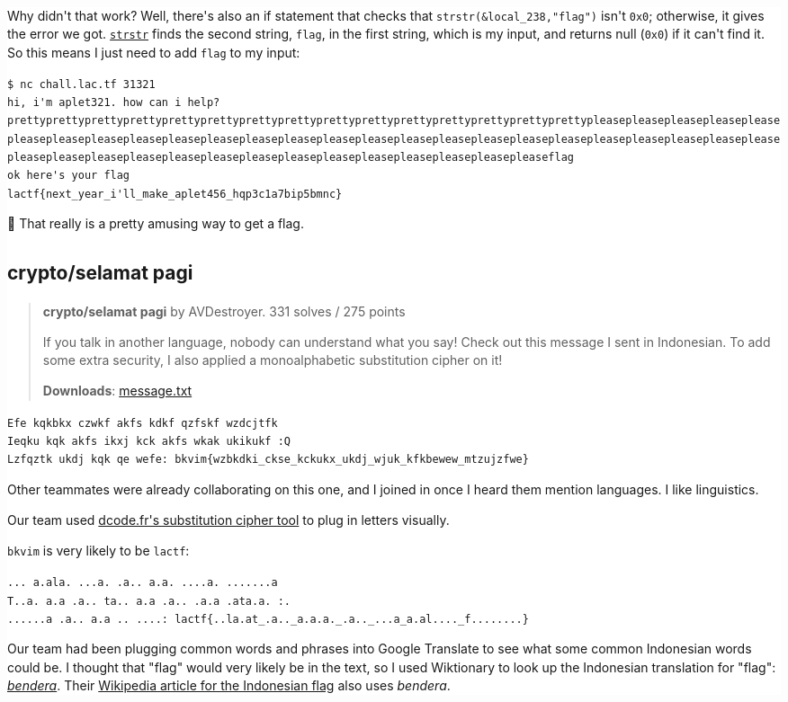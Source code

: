 Why didn't that work? Well, there's also an if statement that checks that `strstr(&local_238,"flag")` isn't `0x0`; otherwise, it gives the error we got. [`strstr`][strstr] finds the second string, `flag`, in the first string, which is my input, and returns null (`0x0`) if it can't find it. So this means I just need to add `flag` to my input:

```shell
$ nc chall.lac.tf 31321
hi, i'm aplet321. how can i help?
prettyprettyprettyprettyprettyprettyprettyprettyprettyprettyprettyprettyprettyprettyprettypleasepleasepleasepleasepleasepleasepleasepleasepleasepleasepleasepleasepleasepleasepleasepleasepleasepleasepleasepleasepleasepleasepleasepleasepleasepleasepleasepleasepleasepleasepleasepleasepleasepleasepleasepleasepleasepleasepleaseflag
ok here's your flag
lactf{next_year_i'll_make_aplet456_hqp3c1a7bip5bmnc}
```

🎉 That really is a pretty amusing way to get a flag.

[strstr]: https://cplusplus.com/reference/cstring/strstr/

## crypto/selamat pagi

> **crypto/selamat pagi**
> by AVDestroyer.
> 331 solves / 275 points
>
> If you talk in another language, nobody can understand what you say! Check out this message I sent in Indonesian. To add some extra security, I also applied a monoalphabetic substitution cipher on it!
>
> **Downloads**:
> [message.txt](https://github.com/uclaacm/lactf-archive/blob/main/2024/crypto/selamat-pagi/message.txt)

```
Efe kqkbkx czwkf akfs kdkf qzfskf wzdcjtfk
Ieqku kqk akfs ikxj kck akfs wkak ukikukf :Q
Lzfqztk ukdj kqk qe wefe: bkvim{wzbkdki_ckse_kckukx_ukdj_wjuk_kfkbewew_mtzujzfwe}
```

Other teammates were already collaborating on this one, and I joined in once I heard them mention languages. I like linguistics.

Our team used [dcode.fr's substitution cipher tool][dcode] to plug in letters visually.

`bkvim` is very likely to be `lactf`:

```
... a.ala. ...a. .a.. a.a. ....a. .......a
T..a. a.a .a.. ta.. a.a .a.. .a.a .ata.a. :.
......a .a.. a.a .. ....: lactf{..la.at_.a.._a.a.a._.a.._...a_a.al...._f........}
```

Our team had been plugging common words and phrases into Google Translate to see what some common Indonesian words could be. I thought that "flag" would very likely be in the text, so I used Wiktionary to look up the Indonesian translation for "flag": [_bendera_][bendera]. Their [Wikipedia article for the Indonesian flag][wiki] also uses _bendera_.


[acmucsd]: https://acmucsd.com/communities#Cyber
[acmucla]: https://www.acmcyber.com/
[lactf]: https://lac.tf/
[jsfuck]: https://jsfuck.com/
[strings]: https://en.wikipedia.org/wiki/Strings_(Unix)
[ghidra]: https://ghidra-sre.org/
[dogbolt-aplet321]: https://dogbolt.org/?id=4c61df44-da40-4158-80b4-f4155fbf227e
[bendera]: https://en.wiktionary.org/wiki/bendera#Indonesian
[wiki]: https://id.wikipedia.org/wiki/Bendera_Indonesia
[dcode]: https://www.dcode.fr/monoalphabetic-substitution
[indofreq]: https://www.sttmedia.com/characterfrequency-indonesian
[^1]: Something I never got to use at UCSD because UCSD didn't have a two-year housing guarantee.
[^2]: The deepest darkest secret doesn't work because the server just sets it to `todo` for all non-Samy users.
[fetch]: https://developer.mozilla.org/en-US/docs/Web/API/fetch
[italics]: https://developer.mozilla.org/en-US/docs/Web/JavaScript/Reference/Global_Objects/String/italics
[^10]: You might be wondering how JSFuck can create a function in the first place. You can get `a` from `false` and `t` from `true`, and arrays have a method named `at`, which you can access with `[]['a' + 't']`. It's also possible to get the other letters in `constructor`, so you can use `[]['at']['constructor']` to get a reference to the `Function` constructor, which you can use to convert strings to functions. For example, `Function('return 3')` creates a function that returns 3.
[prior]: http://127.0.0.1:4000/longer-tweets/ctf/#ctf-node-calculator-escape-vm-codegeneration-false
[vuln]: https://security.snyk.io/vuln/SNYK-JS-SAFEEVAL-3373064
[gen]: ../files/lactf/lactf-jsfudge.js
[gener]: ../files/lactf/jsfudge-codegen.js
[e]: https://github.com/uclaacm/lactf-archive/blob/main/2024/rev/glottem/glottem#L10
[polyglot]: https://en.wikipedia.org/wiki/Polyglot_(computing)
[^11]: This was originally a Node-specific feature that has recently been [standardized into JavaScript][shebang], adding a fourth comment syntax to JavaScript's existing family of `//`, `/* */`, and `<!-- -->`.
[shebang]: https://github.com/tc39/proposal-hashbang
[server]: https://github.com/uclaacm/lactf-archive/blob/main/2024/web/quickstyle/server.js
[note]: https://github.com/uclaacm/lactf-archive/blob/main/2024/web/quickstyle/note.js
[nesting]: https://developer.mozilla.org/en-US/docs/Web/CSS/CSS_nesting
[^12]: I tried looking through my browsing history, but there's no evidence of me ever learning about this from anything online. Based on my browsing history, it just looks like I was trying things like `<span id="document">` then suddenly had a stroke of genius and tried doing `<form name=querySelectorAll>`. Then, I got confused where I got this idea from and tried to look up "form name getelementbyid injection" to find the original post.
[^13]: Again, as noted at the beginning of the article, everyone at UCSD is part of our team. I don't think this counts as cheating. At worst it's just some OSINT.
[paradox]: https://www.dcode.fr/birthday-problem
[^14]: It's possible for a trigraph to be missing a pair, like having `abc` but not `ab`, due to CSS variable collisions.
[worker]: https://workers.cloudflare.com/
[tunnel]: https://developers.cloudflare.com/cloudflare-one/connections/connect-networks/
[workers]: https://blog-cloudflare-com.webpkgcache.com/doc/-/s/blog.cloudflare.com/announcing-workers-dev/
[^15]: Like our dining halls' mobile ordering app.